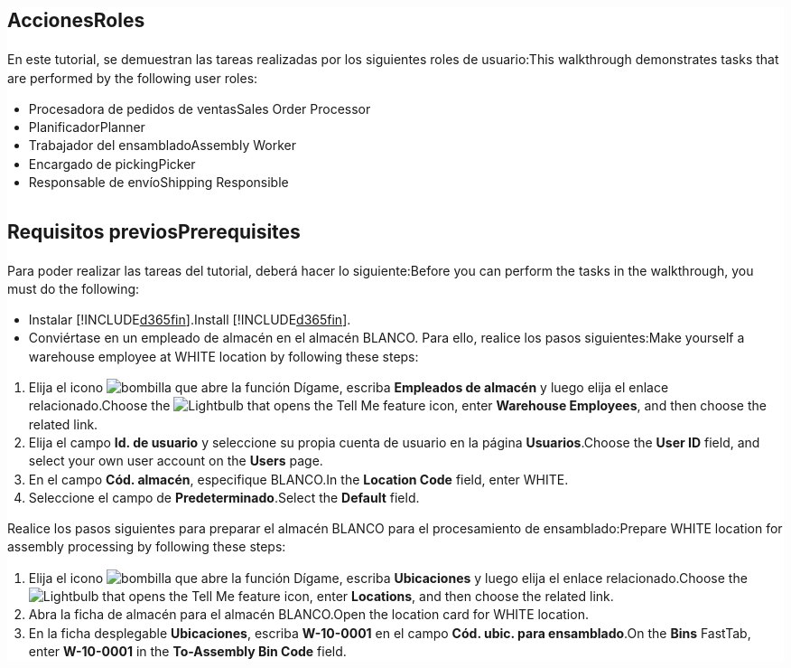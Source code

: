## <a name="roles"></a><span data-ttu-id="9a1c9-156">Acciones</span><span class="sxs-lookup"><span data-stu-id="9a1c9-156">Roles</span></span>  
<span data-ttu-id="9a1c9-157">En este tutorial, se demuestran las tareas realizadas por los siguientes roles de usuario:</span><span class="sxs-lookup"><span data-stu-id="9a1c9-157">This walkthrough demonstrates tasks that are performed by the following user roles:</span></span>  

-   <span data-ttu-id="9a1c9-158">Procesadora de pedidos de ventas</span><span class="sxs-lookup"><span data-stu-id="9a1c9-158">Sales Order Processor</span></span>  
-   <span data-ttu-id="9a1c9-159">Planificador</span><span class="sxs-lookup"><span data-stu-id="9a1c9-159">Planner</span></span>  
-   <span data-ttu-id="9a1c9-160">Trabajador del ensamblado</span><span class="sxs-lookup"><span data-stu-id="9a1c9-160">Assembly Worker</span></span>  
-   <span data-ttu-id="9a1c9-161">Encargado de picking</span><span class="sxs-lookup"><span data-stu-id="9a1c9-161">Picker</span></span>  
-   <span data-ttu-id="9a1c9-162">Responsable de envío</span><span class="sxs-lookup"><span data-stu-id="9a1c9-162">Shipping Responsible</span></span>  

## <a name="prerequisites"></a><span data-ttu-id="9a1c9-163">Requisitos previos</span><span class="sxs-lookup"><span data-stu-id="9a1c9-163">Prerequisites</span></span>  
<span data-ttu-id="9a1c9-164">Para poder realizar las tareas del tutorial, deberá hacer lo siguiente:</span><span class="sxs-lookup"><span data-stu-id="9a1c9-164">Before you can perform the tasks in the walkthrough, you must do the following:</span></span>  

-   <span data-ttu-id="9a1c9-165">Instalar [!INCLUDE[d365fin](includes/d365fin_md.md)].</span><span class="sxs-lookup"><span data-stu-id="9a1c9-165">Install [!INCLUDE[d365fin](includes/d365fin_md.md)].</span></span>  
-   <span data-ttu-id="9a1c9-166">Conviértase en un empleado de almacén en el almacén BLANCO. Para ello, realice los pasos siguientes:</span><span class="sxs-lookup"><span data-stu-id="9a1c9-166">Make yourself a warehouse employee at WHITE location by following these steps:</span></span>  

1.  <span data-ttu-id="9a1c9-167">Elija el icono ![bombilla que abre la función Dígame](media/ui-search/search_small.png "Dígame que desea hacer"), escriba **Empleados de almacén** y luego elija el enlace relacionado.</span><span class="sxs-lookup"><span data-stu-id="9a1c9-167">Choose the ![Lightbulb that opens the Tell Me feature](media/ui-search/search_small.png "Tell me what you want to do") icon, enter **Warehouse Employees**, and then choose the related link.</span></span>  
2.  <span data-ttu-id="9a1c9-168">Elija el campo **Id. de usuario** y seleccione su propia cuenta de usuario en la página **Usuarios**.</span><span class="sxs-lookup"><span data-stu-id="9a1c9-168">Choose the **User ID** field, and select your own user account on the **Users** page.</span></span>  
3.  <span data-ttu-id="9a1c9-169">En el campo **Cód. almacén**, especifique BLANCO.</span><span class="sxs-lookup"><span data-stu-id="9a1c9-169">In the **Location Code** field, enter WHITE.</span></span>  
4.  <span data-ttu-id="9a1c9-170">Seleccione el campo de **Predeterminado**.</span><span class="sxs-lookup"><span data-stu-id="9a1c9-170">Select the **Default** field.</span></span>  

<span data-ttu-id="9a1c9-171">Realice los pasos siguientes para preparar el almacén BLANCO para el procesamiento de ensamblado:</span><span class="sxs-lookup"><span data-stu-id="9a1c9-171">Prepare WHITE location for assembly processing by following these steps:</span></span>  

1.  <span data-ttu-id="9a1c9-172">Elija el icono ![bombilla que abre la función Dígame](media/ui-search/search_small.png "Dígame que desea hacer"), escriba **Ubicaciones** y luego elija el enlace relacionado.</span><span class="sxs-lookup"><span data-stu-id="9a1c9-172">Choose the ![Lightbulb that opens the Tell Me feature](media/ui-search/search_small.png "Tell me what you want to do") icon, enter **Locations**, and then choose the related link.</span></span>  
2.  <span data-ttu-id="9a1c9-173">Abra la ficha de almacén para el almacén BLANCO.</span><span class="sxs-lookup"><span data-stu-id="9a1c9-173">Open the location card for WHITE location.</span></span>  
3.  <span data-ttu-id="9a1c9-174">En la ficha desplegable **Ubicaciones**, escriba **W-10-0001** en el campo **Cód. ubic. para ensamblado**.</span><span class="sxs-lookup"><span data-stu-id="9a1c9-174">On the **Bins** FastTab, enter **W-10-0001** in the **To-Assembly Bin Code** field.</span></span>  
